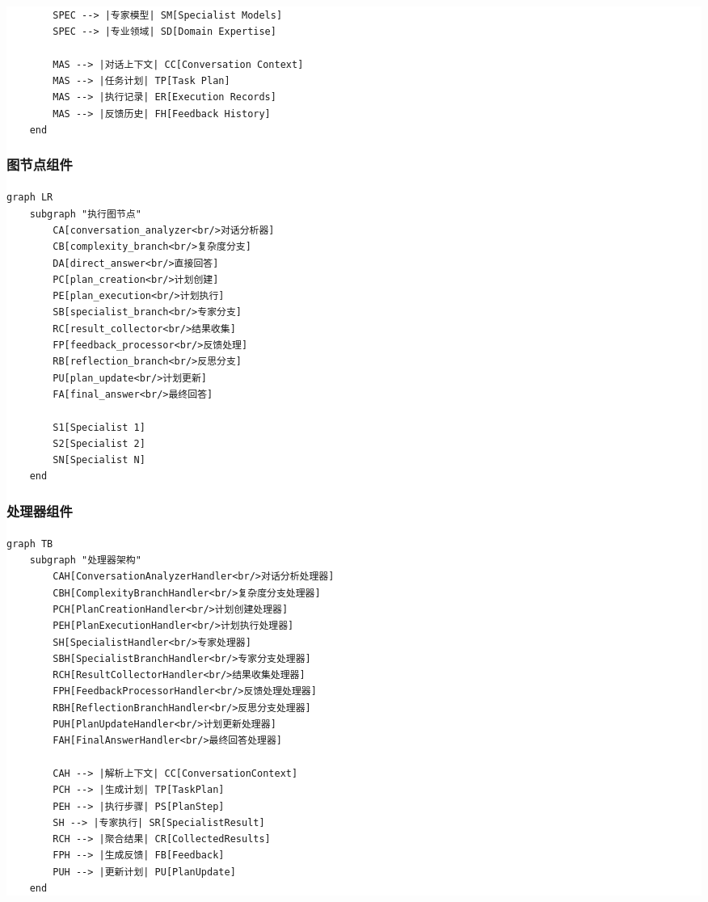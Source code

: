 ```mermaid
        SPEC --> |专家模型| SM[Specialist Models]
        SPEC --> |专业领域| SD[Domain Expertise]
        
        MAS --> |对话上下文| CC[Conversation Context]
        MAS --> |任务计划| TP[Task Plan]
        MAS --> |执行记录| ER[Execution Records]
        MAS --> |反馈历史| FH[Feedback History]
    end
```

### 图节点组件

```mermaid
graph LR
    subgraph "执行图节点"
        CA[conversation_analyzer<br/>对话分析器]
        CB[complexity_branch<br/>复杂度分支]
        DA[direct_answer<br/>直接回答]
        PC[plan_creation<br/>计划创建]
        PE[plan_execution<br/>计划执行]
        SB[specialist_branch<br/>专家分支]
        RC[result_collector<br/>结果收集]
        FP[feedback_processor<br/>反馈处理]
        RB[reflection_branch<br/>反思分支]
        PU[plan_update<br/>计划更新]
        FA[final_answer<br/>最终回答]
        
        S1[Specialist 1]
        S2[Specialist 2]
        SN[Specialist N]
    end
```

### 处理器组件

```mermaid
graph TB
    subgraph "处理器架构"
        CAH[ConversationAnalyzerHandler<br/>对话分析处理器]
        CBH[ComplexityBranchHandler<br/>复杂度分支处理器]
        PCH[PlanCreationHandler<br/>计划创建处理器]
        PEH[PlanExecutionHandler<br/>计划执行处理器]
        SH[SpecialistHandler<br/>专家处理器]
        SBH[SpecialistBranchHandler<br/>专家分支处理器]
        RCH[ResultCollectorHandler<br/>结果收集处理器]
        FPH[FeedbackProcessorHandler<br/>反馈处理处理器]
        RBH[ReflectionBranchHandler<br/>反思分支处理器]
        PUH[PlanUpdateHandler<br/>计划更新处理器]
        FAH[FinalAnswerHandler<br/>最终回答处理器]
        
        CAH --> |解析上下文| CC[ConversationContext]
        PCH --> |生成计划| TP[TaskPlan]
        PEH --> |执行步骤| PS[PlanStep]
        SH --> |专家执行| SR[SpecialistResult]
        RCH --> |聚合结果| CR[CollectedResults]
        FPH --> |生成反馈| FB[Feedback]
        PUH --> |更新计划| PU[PlanUpdate]
    end
```
